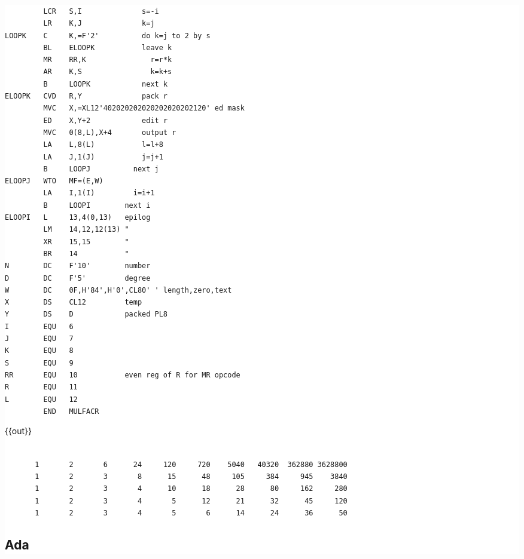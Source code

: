 ```360asm
         LCR   S,I              s=-i
         LR    K,J              k=j
LOOPK    C     K,=F'2'          do k=j to 2 by s
         BL    ELOOPK           leave k
         MR    RR,K               r=r*k
         AR    K,S                k=k+s
         B     LOOPK            next k
ELOOPK   CVD   R,Y              pack r
         MVC   X,=XL12'402020202020202020202120' ed mask
         ED    X,Y+2            edit r
         MVC   0(8,L),X+4       output r
         LA    L,8(L)           l=l+8
         LA    J,1(J)           j=j+1
         B     LOOPJ          next j
ELOOPJ   WTO   MF=(E,W)
         LA    I,1(I)         i=i+1
         B     LOOPI        next i
ELOOPI   L     13,4(0,13)   epilog
         LM    14,12,12(13) "
         XR    15,15        "
         BR    14           "
N        DC    F'10'        number
D        DC    F'5'         degree
W        DC    0F,H'84',H'0',CL80' ' length,zero,text
X        DS    CL12         temp
Y        DS    D            packed PL8
I        EQU   6
J        EQU   7
K        EQU   8
S        EQU   9
RR       EQU   10           even reg of R for MR opcode
R        EQU   11
L        EQU   12
         END   MULFACR
```

{{out}}

```txt

       1       2       6      24     120     720    5040   40320  362880 3628800
       1       2       3       8      15      48     105     384     945    3840
       1       2       3       4      10      18      28      80     162     280
       1       2       3       4       5      12      21      32      45     120
       1       2       3       4       5       6      14      24      36      50

```



## Ada
